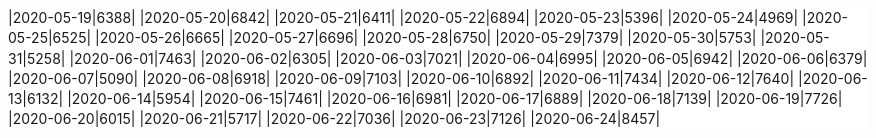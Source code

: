|2020-05-19|6388|
|2020-05-20|6842|
|2020-05-21|6411|
|2020-05-22|6894|
|2020-05-23|5396|
|2020-05-24|4969|
|2020-05-25|6525|
|2020-05-26|6665|
|2020-05-27|6696|
|2020-05-28|6750|
|2020-05-29|7379|
|2020-05-30|5753|
|2020-05-31|5258|
|2020-06-01|7463|
|2020-06-02|6305|
|2020-06-03|7021|
|2020-06-04|6995|
|2020-06-05|6942|
|2020-06-06|6379|
|2020-06-07|5090|
|2020-06-08|6918|
|2020-06-09|7103|
|2020-06-10|6892|
|2020-06-11|7434|
|2020-06-12|7640|
|2020-06-13|6132|
|2020-06-14|5954|
|2020-06-15|7461|
|2020-06-16|6981|
|2020-06-17|6889|
|2020-06-18|7139|
|2020-06-19|7726|
|2020-06-20|6015|
|2020-06-21|5717|
|2020-06-22|7036|
|2020-06-23|7126|
|2020-06-24|8457|